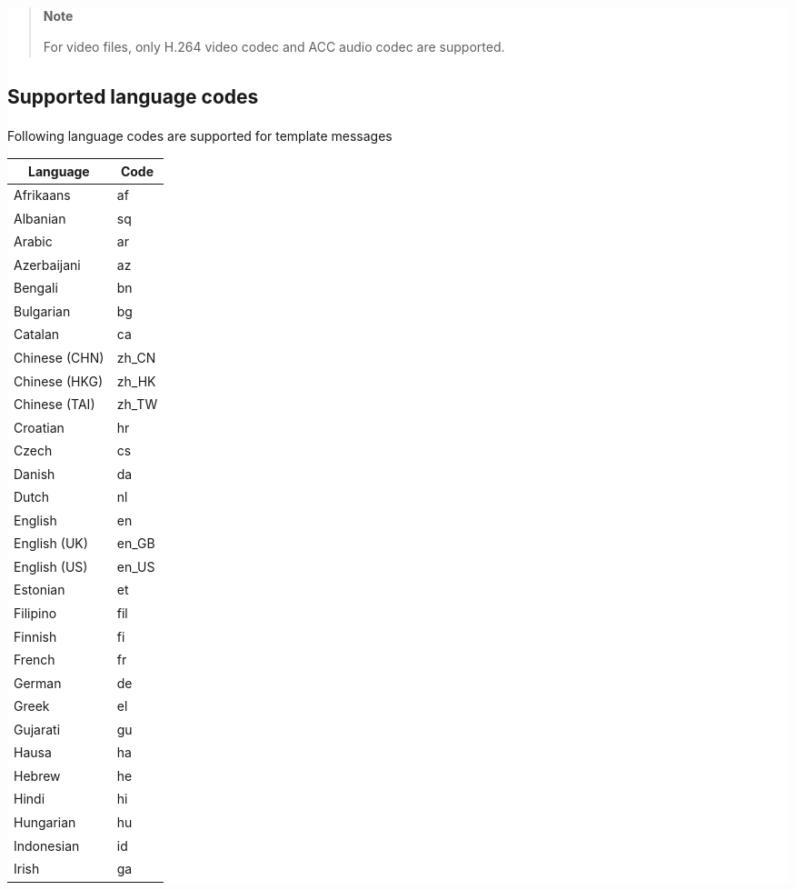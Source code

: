 > **Note**
>
> For video files, only H.264 video codec and ACC audio codec are supported.
>
> 

## Supported language codes

Following language codes are supported for template messages

| Language         | Code  |
| ---------------- | ----- |
| Afrikaans        | af    |
| Albanian         | sq    |
| Arabic           | ar    |
| Azerbaijani      | az    |
| Bengali          | bn    |
| Bulgarian        | bg    |
| Catalan          | ca    |
| Chinese (CHN)    | zh_CN |
| Chinese (HKG)    | zh_HK |
| Chinese (TAI)    | zh_TW |
| Croatian         | hr    |
| Czech            | cs    |
| Danish           | da    |
| Dutch            | nl    |
| English          | en    |
| English (UK)     | en_GB |
| English (US)     | en_US |
| Estonian         | et    |
| Filipino         | fil   |
| Finnish          | fi    |
| French           | fr    |
| German           | de    |
| Greek            | el    |
| Gujarati         | gu    |
| Hausa            | ha    |
| Hebrew           | he    |
| Hindi            | hi    |
| Hungarian        | hu    |
| Indonesian       | id    |
| Irish            | ga    |